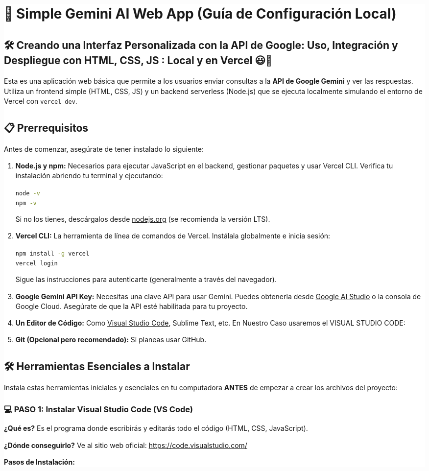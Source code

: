 # 🚀 Simple Gemini AI Web App (Guía de Configuración Local)
## 🛠️ Creando una Interfaz Personalizada con la API de Google: Uso, Integración y Despliegue con HTML, CSS, JS : Local y en Vercel 😃🚀

Esta es una aplicación web básica que permite a los usuarios enviar consultas a la **API de Google Gemini** y ver las respuestas. Utiliza un frontend simple (HTML, CSS, JS) y un backend serverless (Node.js) que se ejecuta localmente simulando el entorno de Vercel con `vercel dev`.

## 📋 Prerrequisitos

Antes de comenzar, asegúrate de tener instalado lo siguiente:

1. **Node.js y npm:** Necesarios para ejecutar JavaScript en el backend, gestionar paquetes y usar Vercel CLI. Verifica tu instalación abriendo tu terminal y ejecutando:
   ```bash
   node -v
   npm -v
   ```
   Si no los tienes, descárgalos desde [nodejs.org](https://nodejs.org/) (se recomienda la versión LTS).

2. **Vercel CLI:** La herramienta de línea de comandos de Vercel. Instálala globalmente e inicia sesión:
   ```bash
   npm install -g vercel
   vercel login
   ```
   Sigue las instrucciones para autenticarte (generalmente a través del navegador).

3. **Google Gemini API Key:** Necesitas una clave API para usar Gemini. Puedes obtenerla desde [Google AI Studio](https://aistudio.google.com/) o la consola de Google Cloud. Asegúrate de que la API esté habilitada para tu proyecto.

4. **Un Editor de Código:** Como [Visual Studio Code](https://code.visualstudio.com/), Sublime Text, etc. En Nuestro Caso usaremos el VISUAL STUDIO CODE:


5. **Git (Opcional pero recomendado):** Si planeas usar GitHub.

## 🛠️ Herramientas Esenciales a Instalar

Instala estas herramientas iniciales y esenciales en tu computadora **ANTES** de empezar a crear los archivos del proyecto:

### 💻 PASO 1: Instalar Visual Studio Code (VS Code)

**¿Qué es?** Es el programa donde escribirás y editarás todo el código (HTML, CSS, JavaScript).

**¿Dónde conseguirlo?** Ve al sitio web oficial: https://code.visualstudio.com/

**Pasos de Instalación:**
